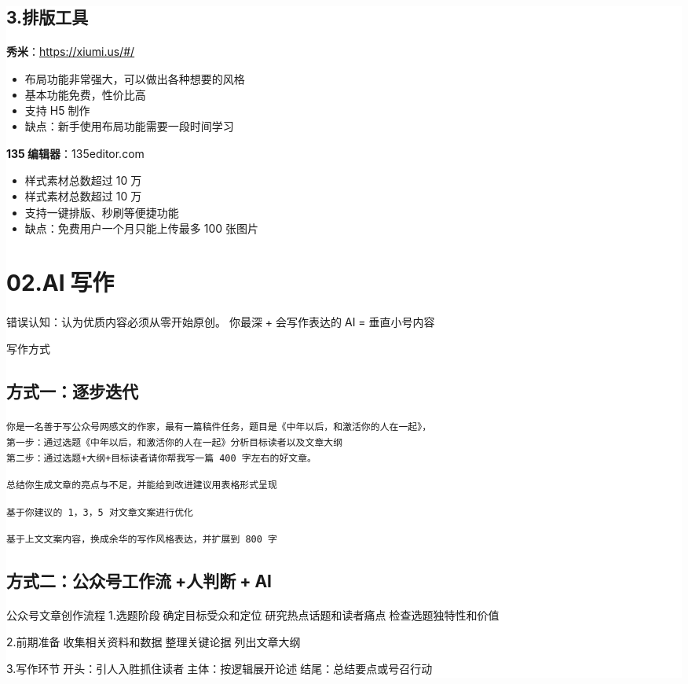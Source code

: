 ## 3.排版工具
**秀米**：https://xiumi.us/#/
- 布局功能非常强大，可以做出各种想要的风格
- 基本功能免费，性价比高
- 支持 H5 制作
- 缺点：新手使用布局功能需要一段时间学习

**135 编辑器**：135editor.com
- 样式素材总数超过 10 万
- 样式素材总数超过 10 万
- 支持一键排版、秒刷等便捷功能
- 缺点：免费用户一个月只能上传最多 100 张图片

# 02.AI 写作
错误认知：认为优质内容必须从零开始原创。
你最深 + 会写作表达的 AI = 垂直小号内容

写作方式
## 方式一：逐步迭代

```输入：1、增加角色能力 2、增加推理能力
你是一名善于写公众号网感文的作家，最有一篇稿件任务，题目是《中年以后，和激活你的人在一起》，
第一步：通过选题《中年以后，和激活你的人在一起》分析目标读者以及文章大纲
第二步：通过选题+大纲+目标读者请你帮我写一篇 400 字左右的好文章。
```

```连续输入：3 增加总结能力
总结你生成文章的亮点与不足，并能给到改进建议用表格形式呈现
```

```继续输入：4 增加训练迭代能力
基于你建议的 1，3，5 对文章文案进行优化
```

```最终输入:5 转化能力和扩展能力
基于上文文案内容，换成余华的写作风格表达，并扩展到 800 字
```

## 方式二：公众号工作流 +人判断 + AI

公众号文章创作流程
1.选题阶段
确定目标受众和定位
研究热点话题和读者痛点
检查选题独特性和价值

2.前期准备
收集相关资料和数据
整理关键论据
列出文章大纲

3.写作环节
开头：引人入胜抓住读者
主体：按逻辑展开论述
结尾：总结要点或号召行动
